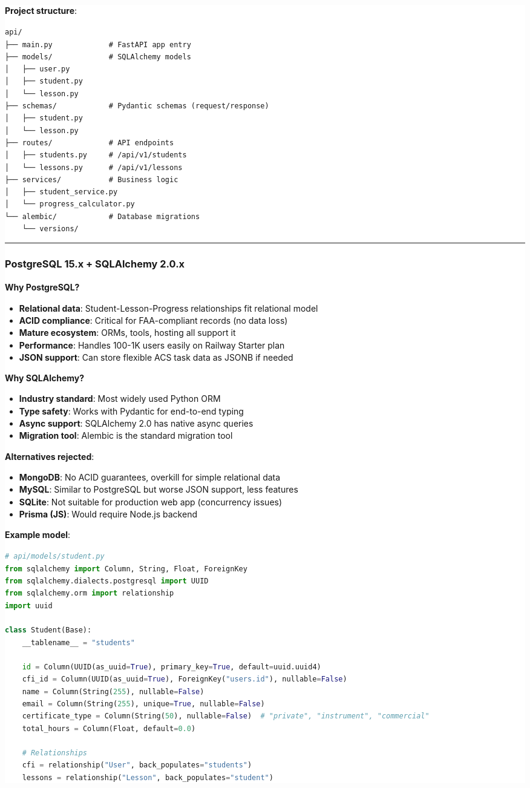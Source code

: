 **Project structure**:
```
api/
├── main.py             # FastAPI app entry
├── models/             # SQLAlchemy models
│   ├── user.py
│   ├── student.py
│   └── lesson.py
├── schemas/            # Pydantic schemas (request/response)
│   ├── student.py
│   └── lesson.py
├── routes/             # API endpoints
│   ├── students.py     # /api/v1/students
│   └── lessons.py      # /api/v1/lessons
├── services/           # Business logic
│   ├── student_service.py
│   └── progress_calculator.py
└── alembic/            # Database migrations
    └── versions/
```

---

### PostgreSQL 15.x + SQLAlchemy 2.0.x

**Why PostgreSQL?**
- **Relational data**: Student-Lesson-Progress relationships fit relational model
- **ACID compliance**: Critical for FAA-compliant records (no data loss)
- **Mature ecosystem**: ORMs, tools, hosting all support it
- **Performance**: Handles 100-1K users easily on Railway Starter plan
- **JSON support**: Can store flexible ACS task data as JSONB if needed

**Why SQLAlchemy?**
- **Industry standard**: Most widely used Python ORM
- **Type safety**: Works with Pydantic for end-to-end typing
- **Async support**: SQLAlchemy 2.0 has native async queries
- **Migration tool**: Alembic is the standard migration tool

**Alternatives rejected**:
- **MongoDB**: No ACID guarantees, overkill for simple relational data
- **MySQL**: Similar to PostgreSQL but worse JSON support, less features
- **SQLite**: Not suitable for production web app (concurrency issues)
- **Prisma (JS)**: Would require Node.js backend

**Example model**:
```python
# api/models/student.py
from sqlalchemy import Column, String, Float, ForeignKey
from sqlalchemy.dialects.postgresql import UUID
from sqlalchemy.orm import relationship
import uuid

class Student(Base):
    __tablename__ = "students"

    id = Column(UUID(as_uuid=True), primary_key=True, default=uuid.uuid4)
    cfi_id = Column(UUID(as_uuid=True), ForeignKey("users.id"), nullable=False)
    name = Column(String(255), nullable=False)
    email = Column(String(255), unique=True, nullable=False)
    certificate_type = Column(String(50), nullable=False)  # "private", "instrument", "commercial"
    total_hours = Column(Float, default=0.0)

    # Relationships
    cfi = relationship("User", back_populates="students")
    lessons = relationship("Lesson", back_populates="student")
```
